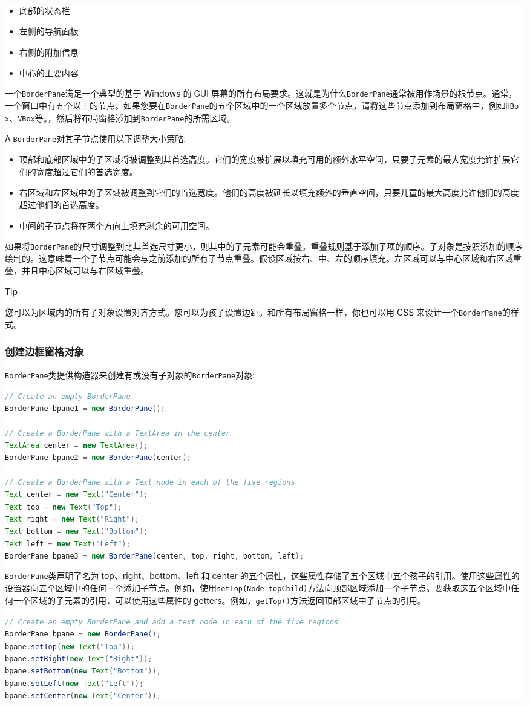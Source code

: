 *   底部的状态栏

*   左侧的导航面板

*   右侧的附加信息

*   中心的主要内容

一个`BorderPane`满足一个典型的基于 Windows 的 GUI 屏幕的所有布局要求。这就是为什么`BorderPane`通常被用作场景的根节点。通常，一个窗口中有五个以上的节点。如果您要在`BorderPane`的五个区域中的一个区域放置多个节点，请将这些节点添加到布局窗格中，例如`HBox`、`VBox`等。，然后将布局窗格添加到`BorderPane`的所需区域。

A `BorderPane`对其子节点使用以下调整大小策略:

*   顶部和底部区域中的子区域将被调整到其首选高度。它们的宽度被扩展以填充可用的额外水平空间，只要子元素的最大宽度允许扩展它们的宽度超过它们的首选宽度。

*   右区域和左区域中的子区域被调整到它们的首选宽度。他们的高度被延长以填充额外的垂直空间，只要儿童的最大高度允许他们的高度超过他们的首选高度。

*   中间的子节点将在两个方向上填充剩余的可用空间。

如果将`BorderPane`的尺寸调整到比其首选尺寸更小，则其中的子元素可能会重叠。重叠规则基于添加子项的顺序。子对象是按照添加的顺序绘制的。这意味着一个子节点可能会与之前添加的所有子节点重叠。假设区域按右、中、左的顺序填充。左区域可以与中心区域和右区域重叠，并且中心区域可以与右区域重叠。

Tip

您可以为区域内的所有子对象设置对齐方式。您可以为孩子设置边距。和所有布局窗格一样，你也可以用 CSS 来设计一个`BorderPane`的样式。

### 创建边框窗格对象

`BorderPane`类提供构造器来创建有或没有子对象的`BorderPane`对象:

```java
// Create an empty BorderPane
BorderPane bpane1 = new BorderPane();

// Create a BorderPane with a TextArea in the center
TextArea center = new TextArea();
BorderPane bpane2 = new BorderPane(center);

// Create a BorderPane with a Text node in each of the five regions
Text center = new Text("Center");
Text top = new Text("Top");
Text right = new Text("Right");
Text bottom = new Text("Bottom");
Text left = new Text("Left");
BorderPane bpane3 = new BorderPane(center, top, right, bottom, left);

```

`BorderPane`类声明了名为 top、right、bottom、left 和 center 的五个属性，这些属性存储了五个区域中五个孩子的引用。使用这些属性的设置器向五个区域中的任何一个添加子节点。例如，使用`setTop(Node topChild)`方法向顶部区域添加一个子节点。要获取这五个区域中任何一个区域的子元素的引用，可以使用这些属性的 getters。例如，`getTop()`方法返回顶部区域中子节点的引用。

```java
// Create an empty BorderPane and add a text node in each of the five regions
BorderPane bpane = new BorderPane();
bpane.setTop(new Text("Top"));
bpane.setRight(new Text("Right"));
bpane.setBottom(new Text("Bottom"));
bpane.setLeft(new Text("Left"));
bpane.setCenter(new Text("Center"));

```
